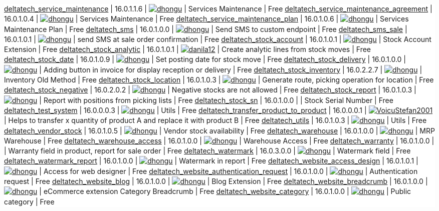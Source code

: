 [deltatech_service_maintenance](deltatech_service_maintenance/) | 16.0.1.1.6 | [![dhongu](https://github.com/dhongu.png?size=30px)](https://github.com/dhongu) | Services Maintenance | Free 
[deltatech_service_maintenance_agreement](deltatech_service_maintenance_agreement/) | 16.0.1.0.4 | [![dhongu](https://github.com/dhongu.png?size=30px)](https://github.com/dhongu) | Services Maintenance | Free 
[deltatech_service_maintenance_plan](deltatech_service_maintenance_plan/) | 16.0.1.0.6 | [![dhongu](https://github.com/dhongu.png?size=30px)](https://github.com/dhongu) | Services Maintenance Plan | Free 
[deltatech_sms](deltatech_sms/) | 16.0.1.0.0 | [![dhongu](https://github.com/dhongu.png?size=30px)](https://github.com/dhongu) | Send SMS to custom endpoint | Free 
[deltatech_sms_sale](deltatech_sms_sale/) | 16.0.1.0.1 | [![dhongu](https://github.com/dhongu.png?size=30px)](https://github.com/dhongu) | send SMS at sale order confirmation | Free 
[deltatech_stock_account](deltatech_stock_account/) | 16.0.1.0.1 | [![dhongu](https://github.com/dhongu.png?size=30px)](https://github.com/dhongu) | Stock Account Extension | Free 
[deltatech_stock_analytic](deltatech_stock_analytic/) | 16.0.1.0.1 | [![danila12](https://github.com/danila12.png?size=30px)](https://github.com/danila12) | Create analytic lines from stock moves | Free 
[deltatech_stock_date](deltatech_stock_date/) | 16.0.1.0.9 | [![dhongu](https://github.com/dhongu.png?size=30px)](https://github.com/dhongu) | Set posting date for stock move | Free 
[deltatech_stock_delivery](deltatech_stock_delivery/) | 16.0.1.0.0 | [![dhongu](https://github.com/dhongu.png?size=30px)](https://github.com/dhongu) | Adding button in invoice for display reception or delivery | Free 
[deltatech_stock_inventory](deltatech_stock_inventory/) | 16.0.2.2.7 | [![dhongu](https://github.com/dhongu.png?size=30px)](https://github.com/dhongu) | Inventory Old Method | Free 
[deltatech_stock_location](deltatech_stock_location/) | 16.0.1.0.3 | [![dhongu](https://github.com/dhongu.png?size=30px)](https://github.com/dhongu) | Generate route, picking operation for location | Free 
[deltatech_stock_negative](deltatech_stock_negative/) | 16.0.2.0.2 | [![dhongu](https://github.com/dhongu.png?size=30px)](https://github.com/dhongu) | Negative stocks are not allowed | Free 
[deltatech_stock_report](deltatech_stock_report/) | 16.0.1.0.3 | [![dhongu](https://github.com/dhongu.png?size=30px)](https://github.com/dhongu) | Report with positions from picking lists | Free 
[deltatech_stock_sn](deltatech_stock_sn/) | 16.0.1.0.0 |  | Stock Serial Number | Free 
[deltatech_test_system](deltatech_test_system/) | 16.0.0.0.3 | [![dhongu](https://github.com/dhongu.png?size=30px)](https://github.com/dhongu) | Utils | Free 
[deltatech_transfer_product_to_product](deltatech_transfer_product_to_product/) | 16.0.0.0.1 | [![VoicuStefan2001](https://github.com/VoicuStefan2001.png?size=30px)](https://github.com/VoicuStefan2001) | Helps to transfer x quantity of product A and replace it with product B | Free 
[deltatech_utils](deltatech_utils/) | 16.0.1.0.3 | [![dhongu](https://github.com/dhongu.png?size=30px)](https://github.com/dhongu) | Utils | Free 
[deltatech_vendor_stock](deltatech_vendor_stock/) | 16.0.1.0.5 | [![dhongu](https://github.com/dhongu.png?size=30px)](https://github.com/dhongu) | Vendor stock availability | Free 
[deltatech_warehouse](deltatech_warehouse/) | 16.0.1.0.0 | [![dhongu](https://github.com/dhongu.png?size=30px)](https://github.com/dhongu) | MRP Warehouse | Free 
[deltatech_warehouse_access](deltatech_warehouse_access/) | 16.0.1.0.0 | [![dhongu](https://github.com/dhongu.png?size=30px)](https://github.com/dhongu) | Warehouse Access | Free 
[deltatech_warranty](deltatech_warranty/) | 16.0.1.0.0 |  | Warranty field in product, report for sale order | Free 
[deltatech_watermark](deltatech_watermark/) | 16.0.3.0.0 | [![dhongu](https://github.com/dhongu.png?size=30px)](https://github.com/dhongu) | Watermark field | Free 
[deltatech_watermark_report](deltatech_watermark_report/) | 16.0.1.0.0 | [![dhongu](https://github.com/dhongu.png?size=30px)](https://github.com/dhongu) | Watermark in report | Free 
[deltatech_website_access_design](deltatech_website_access_design/) | 16.0.1.0.1 | [![dhongu](https://github.com/dhongu.png?size=30px)](https://github.com/dhongu) | Access for web designer | Free 
[deltatech_website_authentication_request](deltatech_website_authentication_request/) | 16.0.1.0.0 | [![dhongu](https://github.com/dhongu.png?size=30px)](https://github.com/dhongu) | Authentication request | Free 
[deltatech_website_blog](deltatech_website_blog/) | 16.0.1.0.0 | [![dhongu](https://github.com/dhongu.png?size=30px)](https://github.com/dhongu) | Blog Extension | Free 
[deltatech_website_breadcrumb](deltatech_website_breadcrumb/) | 16.0.1.0.0 | [![dhongu](https://github.com/dhongu.png?size=30px)](https://github.com/dhongu) | eCommerce extension Category Breadcrumb | Free 
[deltatech_website_category](deltatech_website_category/) | 16.0.1.0.0 | [![dhongu](https://github.com/dhongu.png?size=30px)](https://github.com/dhongu) | Public category | Free 